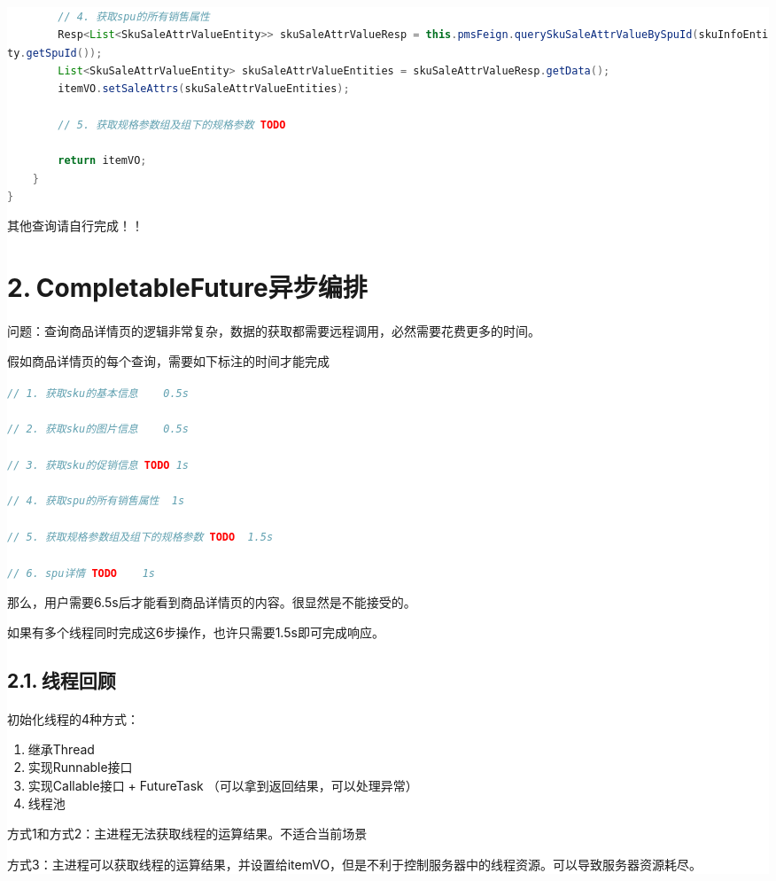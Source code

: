 ```java
        // 4. 获取spu的所有销售属性
        Resp<List<SkuSaleAttrValueEntity>> skuSaleAttrValueResp = this.pmsFeign.querySkuSaleAttrValueBySpuId(skuInfoEntity.getSpuId());
        List<SkuSaleAttrValueEntity> skuSaleAttrValueEntities = skuSaleAttrValueResp.getData();
        itemVO.setSaleAttrs(skuSaleAttrValueEntities);

        // 5. 获取规格参数组及组下的规格参数 TODO

        return itemVO;
    }
}
```

其他查询请自行完成！！



# 2. CompletableFuture异步编排

问题：查询商品详情页的逻辑非常复杂，数据的获取都需要远程调用，必然需要花费更多的时间。

假如商品详情页的每个查询，需要如下标注的时间才能完成

```java
// 1. 获取sku的基本信息	0.5s

// 2. 获取sku的图片信息	0.5s

// 3. 获取sku的促销信息 TODO 1s

// 4. 获取spu的所有销售属性	1s

// 5. 获取规格参数组及组下的规格参数 TODO	1.5s

// 6. spu详情 TODO	1s
```

那么，用户需要6.5s后才能看到商品详情页的内容。很显然是不能接受的。

如果有多个线程同时完成这6步操作，也许只需要1.5s即可完成响应。



## 2.1.   线程回顾

初始化线程的4种方式：

1. 继承Thread
2. 实现Runnable接口
3. 实现Callable接口 + FutureTask （可以拿到返回结果，可以处理异常）
4. 线程池

方式1和方式2：主进程无法获取线程的运算结果。不适合当前场景

方式3：主进程可以获取线程的运算结果，并设置给itemVO，但是不利于控制服务器中的线程资源。可以导致服务器资源耗尽。
